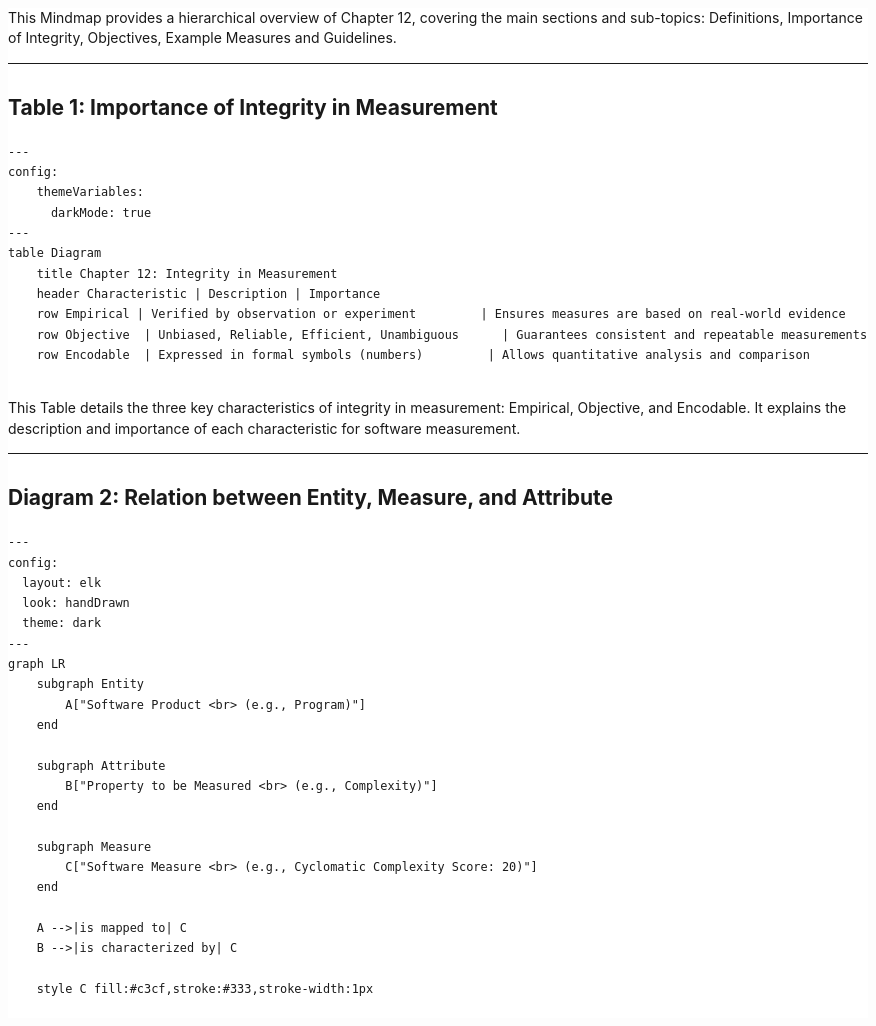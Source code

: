 
This Mindmap provides a hierarchical overview of Chapter 12, covering the main sections and sub-topics: Definitions, Importance of Integrity, Objectives, Example Measures and Guidelines.

---

## Table 1: Importance of Integrity in Measurement

```mermaid
---
config:
    themeVariables:
      darkMode: true
---
table Diagram
    title Chapter 12: Integrity in Measurement
    header Characteristic | Description | Importance
    row Empirical | Verified by observation or experiment         | Ensures measures are based on real-world evidence
    row Objective  | Unbiased, Reliable, Efficient, Unambiguous      | Guarantees consistent and repeatable measurements
    row Encodable  | Expressed in formal symbols (numbers)         | Allows quantitative analysis and comparison
    
```

This Table details the three key characteristics of integrity in measurement: Empirical, Objective, and Encodable. It explains the description and importance of each characteristic for software measurement.

---

## Diagram 2: Relation between Entity, Measure, and Attribute

```mermaid
---
config:
  layout: elk
  look: handDrawn
  theme: dark
---
graph LR
    subgraph Entity
	    A["Software Product <br> (e.g., Program)"]
    end

    subgraph Attribute
	    B["Property to be Measured <br> (e.g., Complexity)"]
    end

    subgraph Measure
	    C["Software Measure <br> (e.g., Cyclomatic Complexity Score: 20)"]
    end

    A -->|is mapped to| C
    B -->|is characterized by| C
    
    style C fill:#c3cf,stroke:#333,stroke-width:1px
    
```
